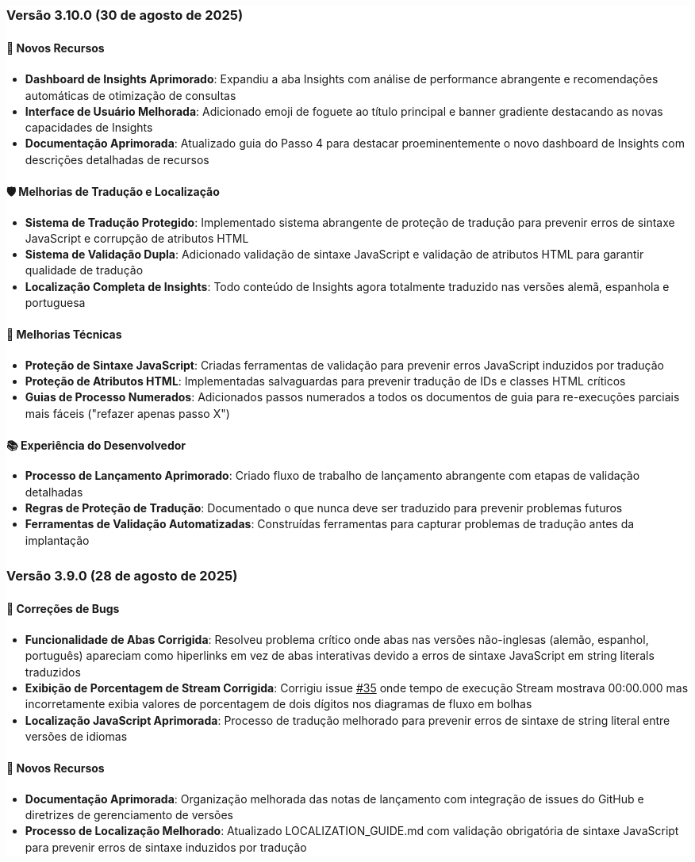 ### Versão 3.10.0 (30 de agosto de 2025)
#### 🚀 Novos Recursos
- **Dashboard de Insights Aprimorado**: Expandiu a aba Insights com análise de performance abrangente e recomendações automáticas de otimização de consultas
- **Interface de Usuário Melhorada**: Adicionado emoji de foguete ao título principal e banner gradiente destacando as novas capacidades de Insights
- **Documentação Aprimorada**: Atualizado guia do Passo 4 para destacar proeminentemente o novo dashboard de Insights com descrições detalhadas de recursos

#### 🛡️ Melhorias de Tradução e Localização
- **Sistema de Tradução Protegido**: Implementado sistema abrangente de proteção de tradução para prevenir erros de sintaxe JavaScript e corrupção de atributos HTML
- **Sistema de Validação Dupla**: Adicionado validação de sintaxe JavaScript e validação de atributos HTML para garantir qualidade de tradução
- **Localização Completa de Insights**: Todo conteúdo de Insights agora totalmente traduzido nas versões alemã, espanhola e portuguesa

#### 🔧 Melhorias Técnicas
- **Proteção de Sintaxe JavaScript**: Criadas ferramentas de validação para prevenir erros JavaScript induzidos por tradução
- **Proteção de Atributos HTML**: Implementadas salvaguardas para prevenir tradução de IDs e classes HTML críticos
- **Guias de Processo Numerados**: Adicionados passos numerados a todos os documentos de guia para re-execuções parciais mais fáceis ("refazer apenas passo X")

#### 📚 Experiência do Desenvolvedor
- **Processo de Lançamento Aprimorado**: Criado fluxo de trabalho de lançamento abrangente com etapas de validação detalhadas
- **Regras de Proteção de Tradução**: Documentado o que nunca deve ser traduzido para prevenir problemas futuros
- **Ferramentas de Validação Automatizadas**: Construídas ferramentas para capturar problemas de tradução antes da implantação

### Versão 3.9.0 (28 de agosto de 2025)
#### 🔧 Correções de Bugs
- **Funcionalidade de Abas Corrigida**: Resolveu problema crítico onde abas nas versões não-inglesas (alemão, espanhol, português) apareciam como hiperlinks em vez de abas interativas devido a erros de sintaxe JavaScript em string literals traduzidos
- **Exibição de Porcentagem de Stream Corrigida**: Corrigiu issue [#35](https://github.com/Fujio-Turner/cb_completed_request/issues/35) onde tempo de execução Stream mostrava 00:00.000 mas incorretamente exibia valores de porcentagem de dois dígitos nos diagramas de fluxo em bolhas
- **Localização JavaScript Aprimorada**: Processo de tradução melhorado para prevenir erros de sintaxe de string literal entre versões de idiomas

#### 🚀 Novos Recursos  
- **Documentação Aprimorada**: Organização melhorada das notas de lançamento com integração de issues do GitHub e diretrizes de gerenciamento de versões
- **Processo de Localização Melhorado**: Atualizado LOCALIZATION_GUIDE.md com validação obrigatória de sintaxe JavaScript para prevenir erros de sintaxe induzidos por tradução
